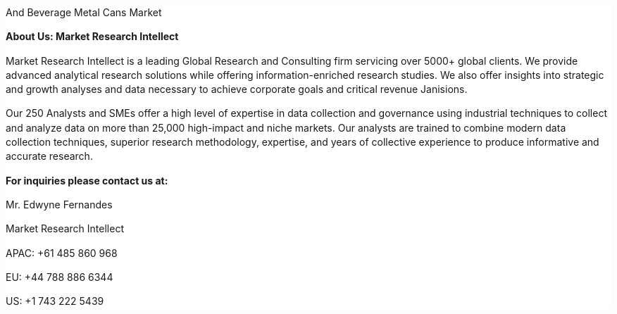 And Beverage Metal Cans Market</a></span></p><p><strong><span class="font-[700]">About Us: Market Research Intellect</span></strong></p><p><span class="">Market Research Intellect is a leading Global Research and Consulting firm servicing over 5000+ global clients. We provide advanced analytical research solutions while offering information-enriched research studies.&nbsp;</span>We also offer insights into strategic and growth analyses and data necessary to achieve corporate goals and critical revenue Janisions.</p><p><span class="">Our 250 Analysts and SMEs offer a high level of expertise in data collection and governance using industrial techniques to collect and analyze data on more than 25,000 high-impact and niche markets. Our analysts are trained to combine modern data collection techniques, superior research methodology, expertise, and years of collective experience to produce informative and accurate research.</span></p><p><strong>For inquiries please contact us at:</strong></p><p>Mr. Edwyne Fernandes</p><p>Market Research Intellect</p><p>APAC: +61 485 860 968</p><p>EU: +44 788 886 6344</p><p>US: +1 743 222 5439</p>
